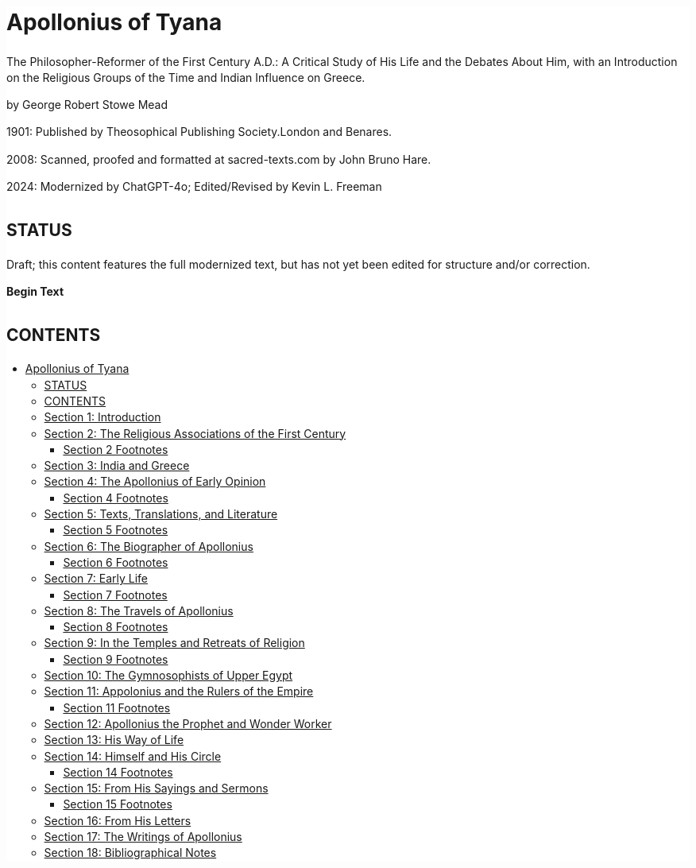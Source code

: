 # Apollonius of Tyana

The Philosopher-Reformer of the First Century A.D.: A Critical Study of His Life and the Debates About Him, with an Introduction on the Religious Groups of the Time and Indian Influence on Greece.

by George Robert Stowe Mead

1901: Published by Theosophical Publishing Society.London and Benares.

2008: Scanned, proofed and formatted at sacred-texts.com by John Bruno Hare.

2024: Modernized by ChatGPT-4o; Edited/Revised by Kevin L. Freeman

## STATUS

Draft; this content features the full modernized text, but has not yet been edited for structure and/or correction.

**Begin Text**

## CONTENTS

- [Apollonius of Tyana](#apollonius-of-tyana)
  - [STATUS](#status)
  - [CONTENTS](#contents)
  - [Section 1: Introduction](#section-1-introduction)
  - [Section 2: The Religious Associations of the First Century](#section-2-the-religious-associations-of-the-first-century)
    - [Section 2 Footnotes](#section-2-footnotes)
  - [Section 3: India and Greece](#section-3-india-and-greece)
  - [Section 4: The Apollonius of Early Opinion](#section-4-the-apollonius-of-early-opinion)
    - [Section 4 Footnotes](#section-4-footnotes)
  - [Section 5: Texts, Translations, and Literature](#section-5-texts-translations-and-literature)
    - [Section 5 Footnotes](#section-5-footnotes)
  - [Section 6: The Biographer of Apollonius](#section-6-the-biographer-of-apollonius)
    - [Section 6 Footnotes](#section-6-footnotes)
  - [Section 7: Early Life](#section-7-early-life)
    - [Section 7 Footnotes](#section-7-footnotes)
  - [Section 8: The Travels of Apollonius](#section-8-the-travels-of-apollonius)
    - [Section 8 Footnotes](#section-8-footnotes)
  - [Section 9: In the Temples and Retreats of Religion](#section-9-in-the-temples-and-retreats-of-religion)
    - [Section 9 Footnotes](#section-9-footnotes)
  - [Section 10: The Gymnosophists of Upper Egypt](#section-10-the-gymnosophists-of-upper-egypt)
  - [Section 11: Appolonius and the Rulers of the Empire](#section-11-appolonius-and-the-rulers-of-the-empire)
    - [Section 11 Footnotes](#section-11-footnotes)
  - [Section 12: Apollonius the Prophet and Wonder Worker](#section-12-apollonius-the-prophet-and-wonder-worker)
  - [Section 13: His Way of Life](#section-13-his-way-of-life)
  - [Section 14: Himself and His Circle](#section-14-himself-and-his-circle)
    - [Section 14 Footnotes](#section-14-footnotes)
  - [Section 15: From His Sayings and Sermons](#section-15-from-his-sayings-and-sermons)
    - [Section 15 Footnotes](#section-15-footnotes)
  - [Section 16: From His Letters](#section-16-from-his-letters)
  - [Section 17: The Writings of Apollonius](#section-17-the-writings-of-apollonius)
  - [Section 18: Bibliographical Notes](#section-18-bibliographical-notes)
